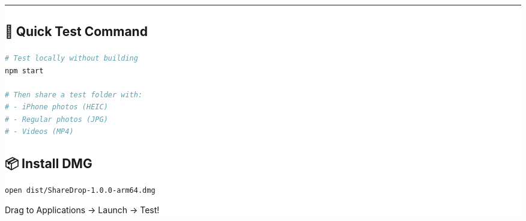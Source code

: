 
---

## 🚀 Quick Test Command

```bash
# Test locally without building
npm start

# Then share a test folder with:
# - iPhone photos (HEIC)
# - Regular photos (JPG)
# - Videos (MP4)
```

## 📦 Install DMG

```bash
open dist/ShareDrop-1.0.0-arm64.dmg
```

Drag to Applications → Launch → Test!
